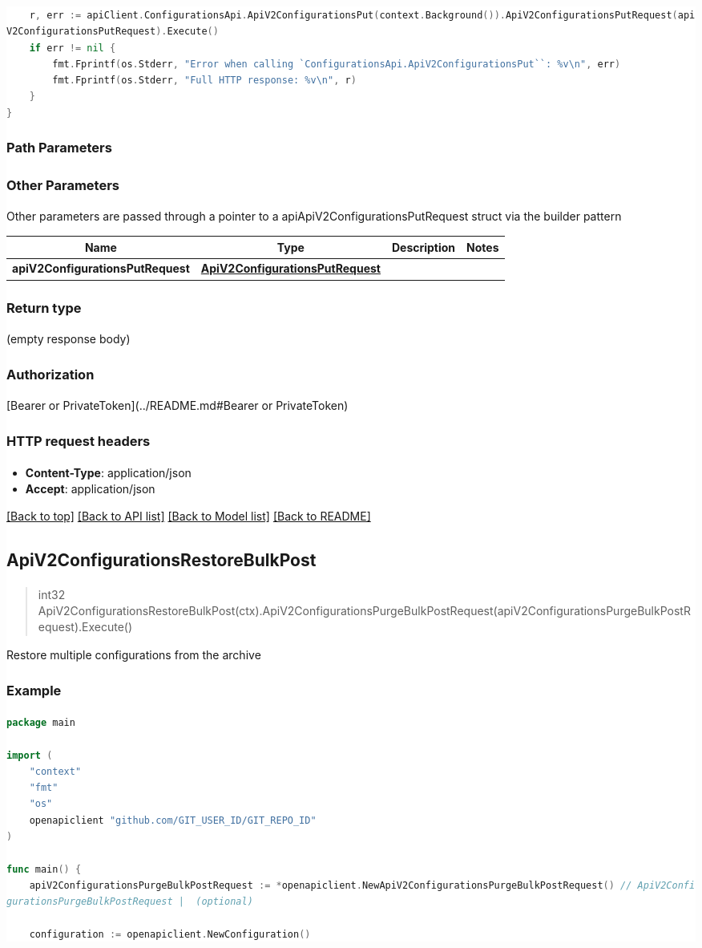 ```go
    r, err := apiClient.ConfigurationsApi.ApiV2ConfigurationsPut(context.Background()).ApiV2ConfigurationsPutRequest(apiV2ConfigurationsPutRequest).Execute()
    if err != nil {
        fmt.Fprintf(os.Stderr, "Error when calling `ConfigurationsApi.ApiV2ConfigurationsPut``: %v\n", err)
        fmt.Fprintf(os.Stderr, "Full HTTP response: %v\n", r)
    }
}
```

### Path Parameters



### Other Parameters

Other parameters are passed through a pointer to a apiApiV2ConfigurationsPutRequest struct via the builder pattern


Name | Type | Description  | Notes
------------- | ------------- | ------------- | -------------
 **apiV2ConfigurationsPutRequest** | [**ApiV2ConfigurationsPutRequest**](ApiV2ConfigurationsPutRequest.md) |  | 

### Return type

 (empty response body)

### Authorization

[Bearer or PrivateToken](../README.md#Bearer or PrivateToken)

### HTTP request headers

- **Content-Type**: application/json
- **Accept**: application/json

[[Back to top]](#) [[Back to API list]](../README.md#documentation-for-api-endpoints)
[[Back to Model list]](../README.md#documentation-for-models)
[[Back to README]](../README.md)


## ApiV2ConfigurationsRestoreBulkPost

> int32 ApiV2ConfigurationsRestoreBulkPost(ctx).ApiV2ConfigurationsPurgeBulkPostRequest(apiV2ConfigurationsPurgeBulkPostRequest).Execute()

Restore multiple configurations from the archive

### Example

```go
package main

import (
    "context"
    "fmt"
    "os"
    openapiclient "github.com/GIT_USER_ID/GIT_REPO_ID"
)

func main() {
    apiV2ConfigurationsPurgeBulkPostRequest := *openapiclient.NewApiV2ConfigurationsPurgeBulkPostRequest() // ApiV2ConfigurationsPurgeBulkPostRequest |  (optional)

    configuration := openapiclient.NewConfiguration()
```